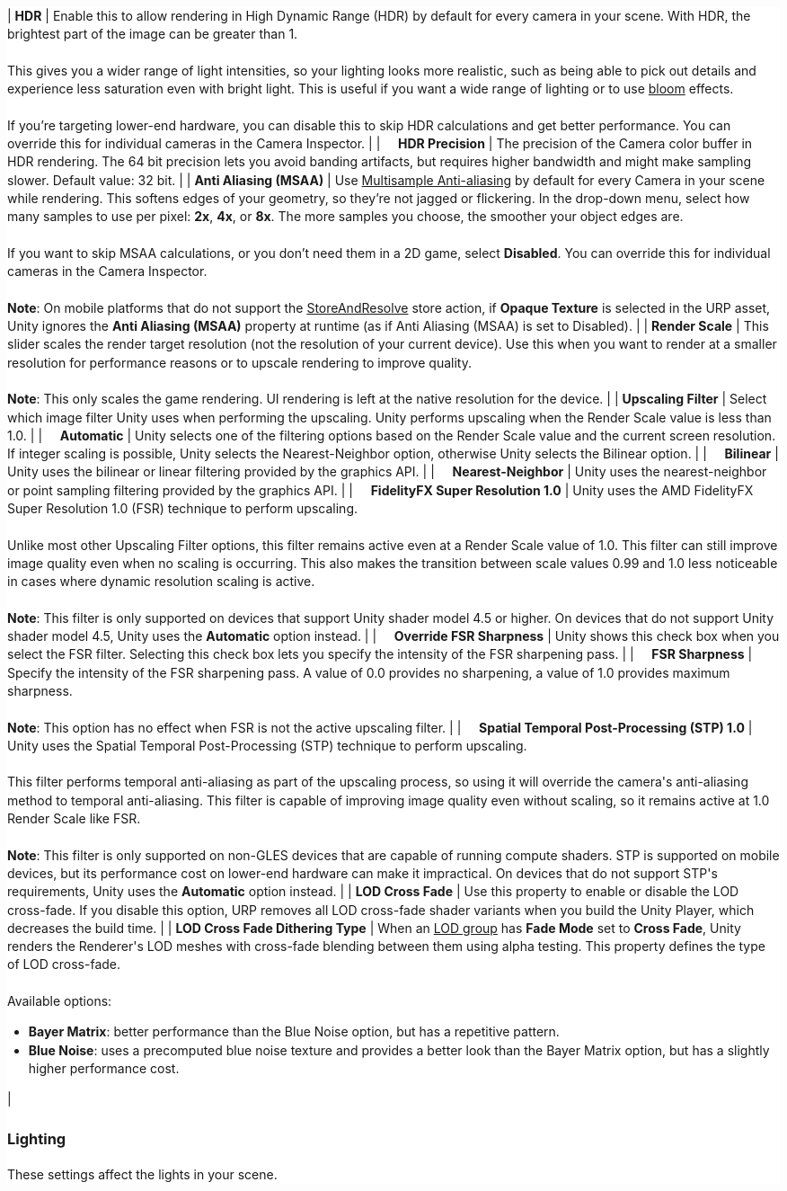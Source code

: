 | **HDR** | Enable this to allow rendering in High Dynamic Range (HDR) by default for every camera in your scene. With HDR, the brightest part of the image can be greater than 1.<br/><br/>This gives you a wider range of light intensities, so your lighting looks more realistic, such as being able to pick out details and experience less saturation even with bright light. This is useful if you want a wide range of lighting or to use [bloom](https://docs.unity3d.com/Manual/PostProcessing-Bloom.html) effects.<br/><br/> If you’re targeting lower-end hardware, you can disable this to skip HDR calculations and get better performance. You can override this for individual cameras in the Camera Inspector. |
| &#160;&#160;&#160;&#160;**HDR Precision** | The precision of the Camera color buffer in HDR rendering. The 64 bit precision lets you avoid banding artifacts, but requires higher bandwidth and might make sampling slower. Default value: 32 bit. |
| **Anti Aliasing (MSAA)** | Use [Multisample Anti-aliasing](anti-aliasing.md#msaa) by default for every Camera in your scene while rendering. This softens edges of your geometry, so they’re not jagged or flickering. In the drop-down menu, select how many samples to use per pixel: **2x**, **4x**, or **8x**. The more samples you choose, the smoother your object edges are.<br/><br/>If you want to skip MSAA calculations, or you don’t need them in a 2D game, select **Disabled**. You can override this for individual cameras in the Camera Inspector.<br/><br/>**Note**: On mobile platforms that do not support the [StoreAndResolve](https://docs.unity3d.com/ScriptReference/Rendering.RenderBufferStoreAction.StoreAndResolve.html) store action, if **Opaque Texture** is selected in the URP asset, Unity ignores the **Anti Aliasing (MSAA)** property at runtime (as if Anti Aliasing (MSAA) is set to Disabled). |
| **Render Scale** | This slider scales the render target resolution (not the resolution of your current device). Use this when you want to render at a smaller resolution for performance reasons or to upscale rendering to improve quality.<br/><br/>**Note**: This only scales the game rendering. UI rendering is left at the native resolution for the device. |
| **Upscaling Filter** | Select which image filter Unity uses when performing the upscaling. Unity performs upscaling when the Render Scale value is less than 1.0. |
| &#160;&#160;&#160;&#160;**Automatic** | Unity selects one of the filtering options based on the Render Scale value and the current screen resolution. If integer scaling is possible, Unity selects the Nearest-Neighbor option, otherwise Unity selects the Bilinear option. |
| &#160;&#160;&#160;&#160;**Bilinear** | Unity uses the bilinear or linear filtering provided by the graphics API. |
| &#160;&#160;&#160;&#160;**Nearest-Neighbor** | Unity uses the nearest-neighbor or point sampling filtering provided by the graphics API. |
| &#160;&#160;&#160;&#160;**FidelityFX Super Resolution&#160;1.0** | Unity uses the AMD FidelityFX Super Resolution 1.0 (FSR) technique to perform upscaling.<br/><br/>Unlike most other Upscaling Filter options, this filter remains active even at a Render Scale value of 1.0. This filter can still improve image quality even when no scaling is occurring. This also makes the transition between scale values 0.99 and 1.0 less noticeable in cases where dynamic resolution scaling is active.<br/><br/>**Note**: This filter is only supported on devices that support Unity shader model 4.5 or higher. On devices that do not support Unity shader model 4.5, Unity uses the **Automatic** option instead. |
| &#160;&#160;&#160;&#160;**Override FSR Sharpness** | Unity shows this check box when you select the FSR filter. Selecting this check box lets you specify the intensity of the FSR sharpening pass. |
| &#160;&#160;&#160;&#160;**FSR Sharpness** | Specify the intensity of the FSR sharpening pass. A value of 0.0 provides no sharpening, a value of 1.0 provides maximum sharpness.<br/><br/>**Note**: This option has no effect when FSR is not the active upscaling filter. |
| &#160;&#160;&#160;&#160;**Spatial Temporal Post-Processing (STP)&#160;1.0** | Unity uses the Spatial Temporal Post-Processing (STP) technique to perform upscaling.<br/><br/>This filter performs temporal anti-aliasing as part of the upscaling process, so using it will override the camera's anti-aliasing method to temporal anti-aliasing. This filter is capable of improving image quality even without scaling, so it remains active at 1.0 Render Scale like FSR.<br/><br/>**Note**: This filter is only supported on non-GLES devices that are capable of running compute shaders. STP is supported on mobile devices, but its performance cost on lower-end hardware can make it impractical. On devices that do not support STP's requirements, Unity uses the **Automatic** option instead. |
| **LOD&#160;Cross&#160;Fade** | Use this property to enable or disable the LOD cross-fade. If you disable this option, URP removes all LOD cross-fade shader variants when you build the Unity Player, which decreases the build time. |
| **LOD Cross Fade Dithering&#160;Type** | When an [LOD group](https://docs.unity3d.com/Manual/class-LODGroup.html) has **Fade Mode** set to **Cross Fade**, Unity renders the Renderer's LOD meshes with cross-fade blending between them using alpha testing. This property defines the type of LOD cross-fade.<br/><br/>Available options:<ul><li>**Bayer Matrix**: better performance than the Blue Noise option, but has a repetitive pattern.</li><li>**Blue Noise**: uses a precomputed blue noise texture and provides a better look than the Bayer Matrix option, but has a slightly higher performance cost.</li></ul> |

### Lighting

These settings affect the lights in your scene.
